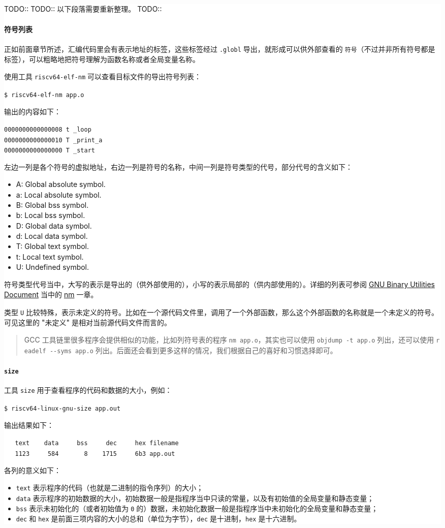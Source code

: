TODO::
TODO:: 以下段落需要重新整理。
TODO::

#### 符号列表

正如前面章节所述，汇编代码里会有表示地址的标签，这些标签经过 `.globl` 导出，就形成可以供外部查看的 `符号`（不过并非所有符号都是标签），可以粗略地把符号理解为函数名称或者全局变量名称。

使用工具 `riscv64-elf-nm` 可以查看目标文件的导出符号列表：

`$ riscv64-elf-nm app.o`

输出的内容如下：

```text
0000000000000008 t _loop
0000000000000010 T _print_a
0000000000000000 T _start
```

左边一列是各个符号的虚拟地址，右边一列是符号的名称，中间一列是符号类型的代号，部分代号的含义如下：

- A: Global absolute symbol.
- a: Local absolute symbol.
- B: Global bss symbol.
- b: Local bss symbol.
- D: Global data symbol.
- d: Local data symbol.
- T: Global text symbol.
- t: Local text symbol.
- U: Undefined symbol.

符号类型代号当中，大写的表示是导出的（供外部使用的），小写的表示局部的（供内部使用的）。详细的列表可参阅 [GNU Binary Utilities Document](https://sourceware.org/binutils/docs/binutils/index.html) 当中的 [nm](https://sourceware.org/binutils/docs/binutils/nm.html) 一章。

类型 `U` 比较特殊，表示未定义的符号。比如在一个源代码文件里，调用了一个外部函数，那么这个外部函数的名称就是一个未定义的符号。可见这里的 "未定义" 是相对当前源代码文件而言的。

> GCC 工具链里很多程序会提供相似的功能，比如列符号表的程序 `nm app.o`，其实也可以使用 `objdump -t app.o` 列出，还可以使用 `readelf --syms app.o` 列出。后面还会看到更多这样的情况，我们根据自己的喜好和习惯选择即可。




#### `size`

工具 `size` 用于查看程序的代码和数据的大小，例如：

`$ riscv64-linux-gnu-size app.out`

输出结果如下：

```text
   text    data     bss     dec     hex filename
   1123     584       8    1715     6b3 app.out
```

各列的意义如下：

- `text` 表示程序的代码（也就是二进制的指令序列）的大小；
- `data` 表示程序的初始数据的大小，初始数据一般是指程序当中只读的常量，以及有初始值的全局变量和静态变量；
- `bss` 表示未初始化的（或者初始值为 `0` 的）数据，未初始化数据一般是指程序当中未初始化的全局变量和静态变量；
- `dec` 和 `hex` 是前面三项内容的大小的总和（单位为字节），`dec` 是十进制，`hex` 是十六进制。
